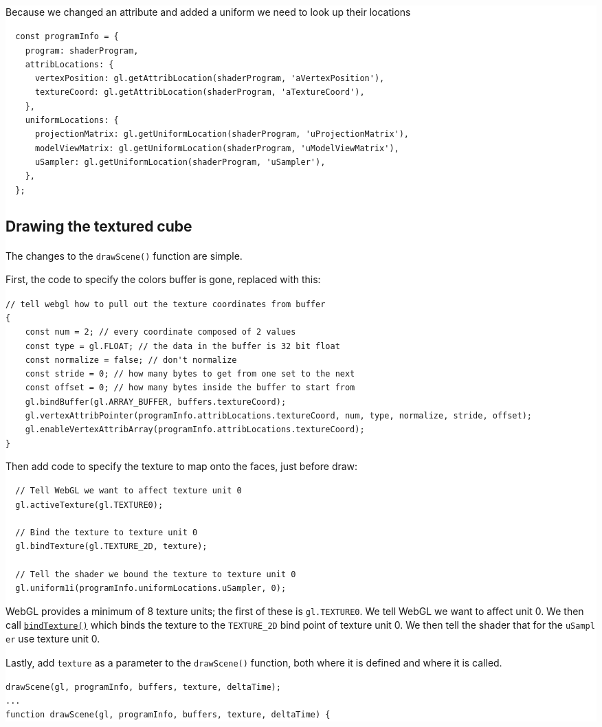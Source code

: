 Because we changed an attribute and added a uniform we need to look up their locations

      const programInfo = {
        program: shaderProgram,
        attribLocations: {
          vertexPosition: gl.getAttribLocation(shaderProgram, 'aVertexPosition'),
          textureCoord: gl.getAttribLocation(shaderProgram, 'aTextureCoord'),
        },
        uniformLocations: {
          projectionMatrix: gl.getUniformLocation(shaderProgram, 'uProjectionMatrix'),
          modelViewMatrix: gl.getUniformLocation(shaderProgram, 'uModelViewMatrix'),
          uSampler: gl.getUniformLocation(shaderProgram, 'uSampler'),
        },
      };

Drawing the textured cube
-------------------------

The changes to the `drawScene()` function are simple.

First, the code to specify the colors buffer is gone, replaced with this:

    // tell webgl how to pull out the texture coordinates from buffer
    {
        const num = 2; // every coordinate composed of 2 values
        const type = gl.FLOAT; // the data in the buffer is 32 bit float
        const normalize = false; // don't normalize
        const stride = 0; // how many bytes to get from one set to the next
        const offset = 0; // how many bytes inside the buffer to start from
        gl.bindBuffer(gl.ARRAY_BUFFER, buffers.textureCoord);
        gl.vertexAttribPointer(programInfo.attribLocations.textureCoord, num, type, normalize, stride, offset);
        gl.enableVertexAttribArray(programInfo.attribLocations.textureCoord);
    }

Then add code to specify the texture to map onto the faces, just before draw:

      // Tell WebGL we want to affect texture unit 0
      gl.activeTexture(gl.TEXTURE0);

      // Bind the texture to texture unit 0
      gl.bindTexture(gl.TEXTURE_2D, texture);

      // Tell the shader we bound the texture to texture unit 0
      gl.uniform1i(programInfo.uniformLocations.uSampler, 0);

WebGL provides a minimum of 8 texture units; the first of these is `gl.TEXTURE0`. We tell WebGL we want to affect unit 0. We then call [`bindTexture()`](../../webglrenderingcontext/bindtexture) which binds the texture to the `TEXTURE_2D` bind point of texture unit 0. We then tell the shader that for the `uSampler` use texture unit 0.

Lastly, add `texture` as a parameter to the `drawScene()` function, both where it is defined and where it is called.

    drawScene(gl, programInfo, buffers, texture, deltaTime);
    ...
    function drawScene(gl, programInfo, buffers, texture, deltaTime) {
